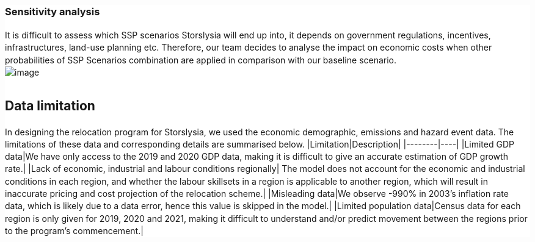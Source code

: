 ### Sensitivity analysis<a id="Sensitivity analysis"></a>
It is difficult to assess which SSP scenarios Storslysia will end up into, it depends on 
government regulations, incentives, infrastructures, land-use planning etc. Therefore, our 
team decides to analyse the impact on economic costs when other probabilities of SSP 
Scenarios combination are applied in comparison with our baseline scenario.  
![image](https://user-images.githubusercontent.com/128452195/230838736-51a7a577-9071-49d9-a179-e7f6ec5e9f34.png)


## Data limitation<a id="Data-limitation"></a>
In designing the relocation program for Storslysia, we used the economic demographic, 
emissions and hazard event data. The limitations of these data and corresponding details are 
summarised below.
|Limitation|Description|
|--------|----|
|Limited GDP data|We have only access to the 2019 and 2020 GDP data, making it is difficult to give an accurate estimation of GDP growth rate.|
|Lack of economic, industrial and labour conditions regionally| The model does not account for the economic and industrial conditions in each region, and whether the labour skillsets in a region is applicable to another region, which will result in inaccurate pricing and cost projection of the relocation scheme.|
|Misleading data|We observe -990% in 2003’s inflation rate data, which is likely due to a data error, hence this value is skipped in the model.|
|Limited population data|Census data for each region is only given for 2019, 2020 and 2021, making it difficult to understand and/or predict movement between the regions prior to the program’s commencement.|


